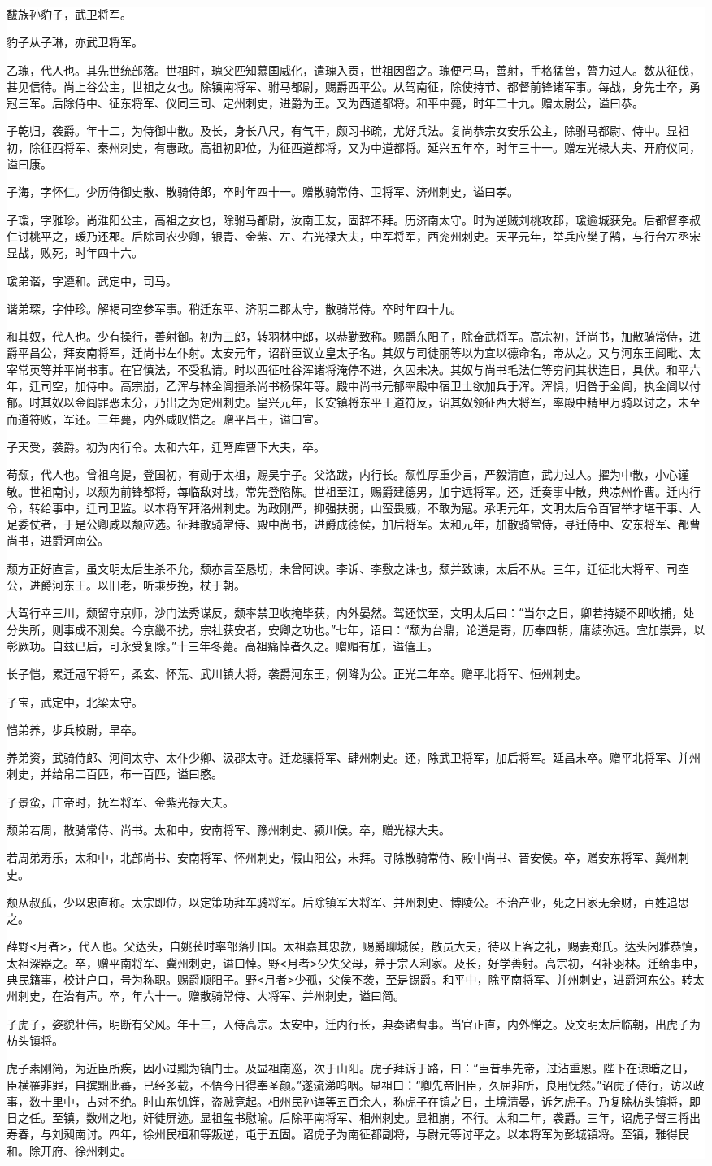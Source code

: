 馛族孙豹子，武卫将军。

豹子从子琳，亦武卫将军。

乙瑰，代人也。其先世统部落。世祖时，瑰父匹知慕国威化，遣瑰入贡，世祖因留之。瑰便弓马，善射，手格猛兽，膂力过人。数从征伐，甚见信待。尚上谷公主，世祖之女也。除镇南将军、驸马都尉，赐爵西平公。从驾南征，除使持节、都督前锋诸军事。每战，身先士卒，勇冠三军。后除侍中、征东将军、仪同三司、定州刺史，进爵为王。又为西道都将。和平中薨，时年二十九。赠太尉公，谥曰恭。

子乾归，袭爵。年十二，为侍御中散。及长，身长八尺，有气干，颇习书疏，尤好兵法。复尚恭宗女安乐公主，除驸马都尉、侍中。显祖初，除征西将军、秦州刺史，有惠政。高祖初即位，为征西道都将，又为中道都将。延兴五年卒，时年三十一。赠左光禄大夫、开府仪同，谥曰康。

子海，字怀仁。少历侍御史散、散骑侍郎，卒时年四十一。赠散骑常侍、卫将军、济州刺史，谥曰孝。

子瑗，字雅珍。尚淮阳公主，高祖之女也，除驸马都尉，汝南王友，固辞不拜。历济南太守。时为逆贼刘桃攻郡，瑗逾城获免。后都督李叔仁讨桃平之，瑗乃还郡。后除司农少卿，银青、金紫、左、右光禄大夫，中军将军，西兖州刺史。天平元年，举兵应樊子鹄，与行台左丞宋显战，败死，时年四十六。

瑗弟谐，字遵和。武定中，司马。

谐弟琛，字仲珍。解褐司空参军事。稍迁东平、济阴二郡太守，散骑常侍。卒时年四十九。

和其奴，代人也。少有操行，善射御。初为三郎，转羽林中郎，以恭勤致称。赐爵东阳子，除奋武将军。高宗初，迁尚书，加散骑常侍，进爵平昌公，拜安南将军，迁尚书左仆射。太安元年，诏群臣议立皇太子名。其奴与司徒丽等以为宜以德命名，帝从之。又与河东王闾毗、太宰常英等并平尚书事。在官慎法，不受私请。时以西征吐谷浑诸将淹停不进，久囚未决。其奴与尚书毛法仁等穷问其状连日，具伏。和平六年，迁司空，加侍中。高宗崩，乙浑与林金闾擅杀尚书杨保年等。殿中尚书元郁率殿中宿卫士欲加兵于浑。浑惧，归咎于金闾，执金闾以付郁。时其奴以金闾罪恶未分，乃出之为定州刺史。皇兴元年，长安镇将东平王道符反，诏其奴领征西大将军，率殿中精甲万骑以讨之，未至而道符败，军还。三年薨，内外咸叹惜之。赠平昌王，谥曰宣。

子天受，袭爵。初为内行令。太和六年，迁弩库曹下大夫，卒。

苟颓，代人也。曾祖乌提，登国初，有勋于太祖，赐吴宁子。父洛跋，内行长。颓性厚重少言，严毅清直，武力过人。擢为中散，小心谨敬。世祖南讨，以颓为前锋都将，每临敌对战，常先登陷陈。世祖至江，赐爵建德男，加宁远将军。还，迁奏事中散，典凉州作曹。迁内行令，转给事中，迁司卫监。以本将军拜洛州刺史。为政刚严，抑强扶弱，山蛮畏威，不敢为寇。承明元年，文明太后令百官举才堪干事、人足委仗者，于是公卿咸以颓应选。征拜散骑常侍、殿中尚书，进爵成德侯，加后将军。太和元年，加散骑常侍，寻迁侍中、安东将军、都曹尚书，进爵河南公。

颓方正好直言，虽文明太后生杀不允，颓亦言至恳切，未曾阿谀。李诉、李敷之诛也，颓并致谏，太后不从。三年，迁征北大将军、司空公，进爵河东王。以旧老，听乘步挽，杖于朝。

大驾行幸三川，颓留守京师，沙门法秀谋反，颓率禁卫收掩毕获，内外晏然。驾还饮至，文明太后曰：“当尔之日，卿若持疑不即收捕，处分失所，则事成不测矣。今京畿不扰，宗社获安者，安卿之功也。”七年，诏曰：“颓为台鼎，论道是寄，历奉四朝，庸绩弥远。宜加崇异，以彰厥功。自兹已后，可永受复除。”十三年冬薨。高祖痛悼者久之。赠赗有加，谥僖王。

长子恺，累迁冠军将军，柔玄、怀荒、武川镇大将，袭爵河东王，例降为公。正光二年卒。赠平北将军、恒州刺史。

子宝，武定中，北梁太守。

恺弟养，步兵校尉，早卒。

养弟资，武骑侍郎、河间太守、太仆少卿、汲郡太守。迁龙骧将军、肆州刺史。还，除武卫将军，加后将军。延昌末卒。赠平北将军、并州刺史，并给帛二百匹，布一百匹，谥曰愍。

子景蛮，庄帝时，抚军将军、金紫光禄大夫。

颓弟若周，散骑常侍、尚书。太和中，安南将军、豫州刺史、颍川侯。卒，赠光禄大夫。

若周弟寿乐，太和中，北部尚书、安南将军、怀州刺史，假山阳公，未拜。寻除散骑常侍、殿中尚书、晋安侯。卒，赠安东将军、冀州刺史。

颓从叔孤，少以忠直称。太宗即位，以定策功拜车骑将军。后除镇军大将军、并州刺史、博陵公。不治产业，死之日家无余财，百姓追思之。

薛野<月者>，代人也。父达头，自姚苌时率部落归国。太祖嘉其忠款，赐爵聊城侯，散员大夫，待以上客之礼，赐妻郑氏。达头闲雅恭慎，太祖深器之。卒，赠平南将军、冀州刺史，谥曰悼。野<月者>少失父母，养于宗人利家。及长，好学善射。高宗初，召补羽林。迁给事中，典民籍事，校计户口，号为称职。赐爵顺阳子。野<月者>少孤，父侯不袭，至是锡爵。和平中，除平南将军、并州刺史，进爵河东公。转太州刺史，在治有声。卒，年六十一。赠散骑常侍、大将军、并州刺史，谥曰简。

子虎子，姿貌壮伟，明断有父风。年十三，入侍高宗。太安中，迁内行长，典奏诸曹事。当官正直，内外惮之。及文明太后临朝，出虎子为枋头镇将。

虎子素刚简，为近臣所疾，因小过黜为镇门士。及显祖南巡，次于山阳。虎子拜诉于路，曰：“臣昔事先帝，过沾重恩。陛下在谅暗之日，臣横罹非罪，自摈黜此蕃，已经多载，不悟今日得奉圣颜。”遂流涕呜咽。显祖曰：“卿先帝旧臣，久屈非所，良用怃然。”诏虎子侍行，访以政事，数十里中，占对不绝。时山东饥馑，盗贼竞起。相州民孙诲等五百余人，称虎子在镇之日，土境清晏，诉乞虎子。乃复除枋头镇将，即日之任。至镇，数州之地，奸徒屏迹。显祖玺书慰喻。后除平南将军、相州刺史。显祖崩，不行。太和二年，袭爵。三年，诏虎子督三将出寿春，与刘昶南讨。四年，徐州民桓和等叛逆，屯于五固。诏虎子为南征都副将，与尉元等讨平之。以本将军为彭城镇将。至镇，雅得民和。除开府、徐州刺史。
